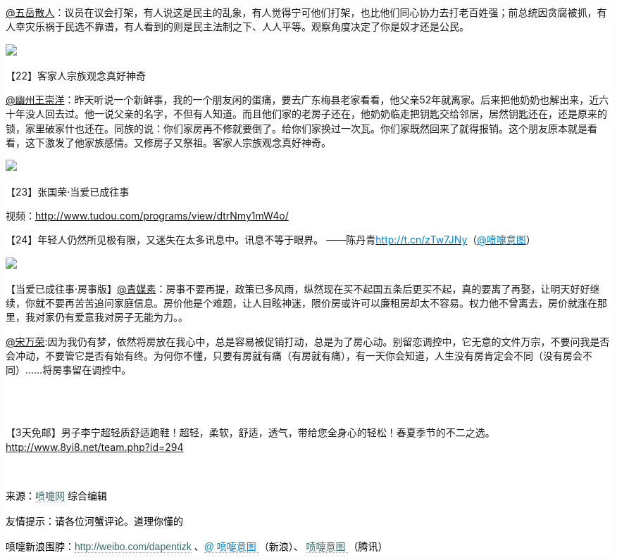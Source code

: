 <div class="WB_info">
<a class="WB_name S_func3" title="五岳散人" href="http://weibo.com/wysr2007" node-type="feed_list_originNick" nick-name="五岳散人" usercard="id=1477045392">@五岳散人</a>：议员在议会打架，有人说这是民主的乱象，有人觉得宁可他们打架，也比他们同心协力去打老百姓强；前总统因贪腐被抓，有人幸灾乐祸于民选不靠谱，有人看到的则是民主法制之下、人人平等。观察角度决定了你是奴才还是公民。</div>
</div>
<p><img style="BORDER-BOTTOM-COLOR: #000000; BORDER-TOP-COLOR: #000000; BORDER-RIGHT-COLOR: #000000; BORDER-LEFT-COLOR: #000000" border="0" src="http://ptimg.org:88/dapenti/CKESDoh8/zVmjA.jpg"></p>
<p>【22】客家人宗族观念真好神奇</p>
<div class="WB_info">
<a class="WB_name S_func3" title="幽州王崇洋" href="http://weibo.com/1553780245" node-type="feed_list_originNick" nick-name="幽州王崇洋" usercard="id=1553780245">@幽州王崇洋</a>：昨天听说一个新鲜事，我的一个朋友闲的蛋痛，要去广东梅县老家看看，他父亲52年就离家。后来把他奶奶也解出来，近六十年没人回去过。他一说父亲的名字，不但有人知道。而且他们家的老房子还在，他奶奶临走把钥匙交给邻居，居然钥匙还在，还是原来的锁，家里破家什也还在。同族的说：你们家房再不修就要倒了。给你们家换过一次瓦。你们家既然回来了就得报销。这个朋友原本就是看看，这下激发了他家族感情。又修房子又祭祖。客家人宗族观念真好神奇。</div>
<p><img style="BORDER-BOTTOM-COLOR: #000000; BORDER-TOP-COLOR: #000000; BORDER-RIGHT-COLOR: #000000; BORDER-LEFT-COLOR: #000000" border="0" src="http://ptimg.org:88/dapenti/CKEgPjYA/792EO.jpg"></p>
<p>【23】<span id="vcate_title" class="vcate_title">张国荣·当爱已成往事</span></p>
<p><span class="vcate_title">视频：<a href="http://www.tudou.com/programs/view/dtrNmy1mW4o/">http://www.tudou.com/programs/view/dtrNmy1mW4o/</a></span></p>
<p><embed height="400" type="application/x-shockwave-flash" width="480" src="http://www.tudou.com/v/dtrNmy1mW4o/&amp;resourceId=0_05_02_99&amp;tid=0/v.swf" allowscriptaccess="always" allowfullscreen="true" wmode="opaque"></embed> </p>
<p>【24】年轻人仍然所见极有限，又迷失在太多讯息中。讯息不等于眼界。 ——陈丹青<a title="more.asp?name=tupian&amp;id=75286" href="http://t.cn/zTw7JNy" target="_blank" mt="url" action-type="feed_list_url"><font color="#0082cb">http://t.cn/zTw7JNy</font></a>（<a class="S_func1" href="http://weibo.com/pentiyitu" target="_blank"><font color="#0082cb">@喷嚏意图</font></a>）</p>
<p><img style="BORDER-BOTTOM-COLOR: #000000; BORDER-TOP-COLOR: #000000; BORDER-RIGHT-COLOR: #000000; BORDER-LEFT-COLOR: #000000" border="0" src="http://ptimg.org:88/dapenti/CKEPtiuL/MGhaD.jpg"></p>
<p>【当爱已成往事·房事版】<a title="青媒素" href="http://weibo.com/sunjinwei74" target="_blank" nick-name="青媒
素" usercard="id=1907725053">@青媒素</a>：房事不要再提，政策已多风雨，纵然现在买不起国五条后更买不起，真的要离了再娶，让明天好好继续，你就不要再苦苦追问家庭信息。房价他是个难题，让人目眩神迷，限价房或许可以廉租房却太不容易。权力他不曾离去，房价就涨在那里，我对家仍有爱意我对房子无能为力。。</p>
<p><a href="http://weibo.com/n/%E5%AE%8B%E4%B8%87%E8%8D%A3" usercard="name=宋万荣">@宋万荣</a>:因为我仍有梦，依然将房放在我心中，总是容易被促销打动，总是为了房心动。别留恋调控中，它无意的文件万宗，不要问我是否会冲动，不要管它是否有始有终。为何你不懂，只要有房就有痛（有房就有痛），有一天你会知道，人生没有房肯定会不同（没有房会不同）……将房事留在调控中。</p>
<p>&#160;</p>
<p><br>【3天免邮】男子李宁超轻质舒适跑鞋！超轻，柔软，舒适，透气，带给您全身心的轻松！春夏季节的不二之选。 <a href="http://www.8yi8.net/team.php?id=294">http://www.8yi8.net/team.php?id=294</a></p>
<p>&#160;</p>
<p style="TEXT-TRANSFORM: none; BACKGROUND-COLOR: rgb(255,255,255); TEXT-INDENT: 0px; FONT: 14px/22px Verdana, tahoma, Arial, Helvetica, sans-serif; WHITE-SPACE: normal; LETTER-SPACING: normal; COLOR: rgb(0,0,0); WORD-SPACING: 0px; -webkit-text-size-adjust: auto; -webkit-text-stroke-width: 0px">来源：<a style="BORDER-BOTTOM: rgb(153,153,153) 1px dotted; BACKGROUND-COLOR: transparent; COLOR: rgb(51,102,102); TEXT-DECORATION: none" href="http://www.dapenti.com/" target="_blank"><font color="#336666">喷嚏网</font></a> 综合编辑</p>
<p style="TEXT-TRANSFORM: none; BACKGROUND-COLOR: rgb(255,255,255); TEXT-INDENT: 0px; FONT: 14px/22px Verdana, tahoma, Arial, Helvetica, sans-serif; WHITE-SPACE: normal; LETTER-SPACING: normal; COLOR: rgb(0,0,0); WORD-SPACING: 0px; -webkit-text-size-adjust: auto; -webkit-text-stroke-width: 0px">友情提示：请各位河蟹评论。道理你懂的</p>
<p style="TEXT-TRANSFORM: none; BACKGROUND-COLOR: rgb(255,255,255); TEXT-INDENT: 0px; FONT: 14px/22px Verdana, tahoma, Arial, Helvetica, sans-serif; WHITE-SPACE: normal; LETTER-SPACING: normal; COLOR: rgb(0,0,0); WORD-SPACING: 0px; -webkit-text-size-adjust: auto; -webkit-text-stroke-width: 0px"></p>
<p style="TEXT-TRANSFORM: none; BACKGROUND-COLOR: rgb(255,255,255); TEXT-INDENT: 0px; FONT: 14px/22px Verdana, tahoma, Arial, Helvetica, sans-serif; WHITE-SPACE: normal; LETTER-SPACING: normal; COLOR: rgb(0,0,0); WORD-SPACING: 0px; -webkit-text-size-adjust: auto; -webkit-text-stroke-width: 0px">喷嚏新浪围脖：<a style="BORDER-BOTTOM: rgb(153,153,153) 1px dotted; BACKGROUND-COLOR: transparent; COLOR: rgb(51,102,102); TEXT-DECORATION: none" href="http://weibo.com/dapentizk"><font color="#336666">http://weibo.com/dapentizk</font></a> 、<a style="BORDER-BOTTOM: rgb(153,153,153) 1px dotted; BACKGROUND-COLOR: transparent; COLOR: rgb(51,102,102); TEXT-DECORATION: none" href="http://weibo.com/2379450280" target="_blank"><font color="#0082cb">@ 喷嚏意图<span class="Apple-converted-space"> </span></font></a>（新浪）、 <a style="BORDER-BOTTOM: rgb(153,153,153) 1px dotted; BACKGROUND-COLOR: transparent; COLOR: rgb(51,102,102); TEXT-DECORATION: none" href="http://t.qq.com/pentiyitu" target="_blank"><font color="#336666">喷嚏意图<span class="Apple-converted"> </span></font></a>（腾讯）</p>